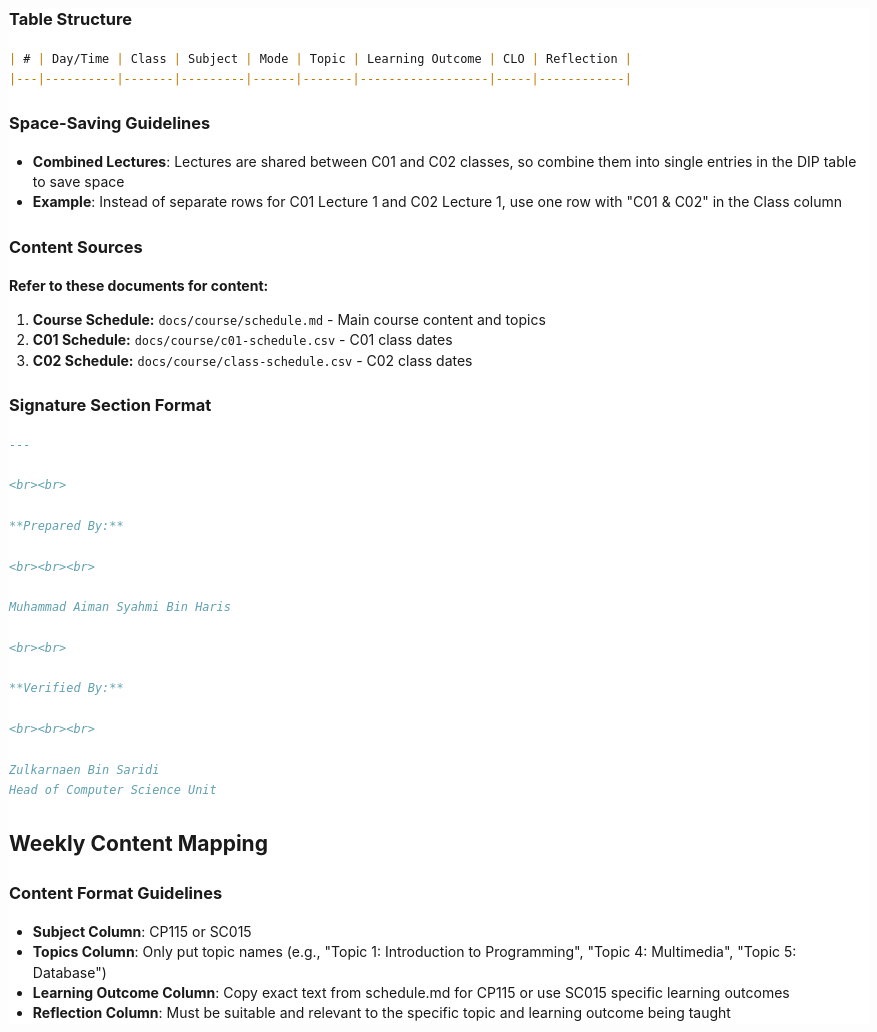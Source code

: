 ### Table Structure
```markdown
| # | Day/Time | Class | Subject | Mode | Topic | Learning Outcome | CLO | Reflection |
|---|----------|-------|---------|------|-------|------------------|-----|------------|
```

### Space-Saving Guidelines
- **Combined Lectures**: Lectures are shared between C01 and C02 classes, so combine them into single entries in the DIP table to save space
- **Example**: Instead of separate rows for C01 Lecture 1 and C02 Lecture 1, use one row with "C01 & C02" in the Class column

### Content Sources

**Refer to these documents for content:**
1. **Course Schedule:** `docs/course/schedule.md` - Main course content and topics
2. **C01 Schedule:** `docs/course/c01-schedule.csv` - C01 class dates
3. **C02 Schedule:** `docs/course/class-schedule.csv` - C02 class dates

### Signature Section Format
```markdown
---

<br><br>

**Prepared By:**

<br><br><br>

Muhammad Aiman Syahmi Bin Haris

<br><br>

**Verified By:**

<br><br><br>

Zulkarnaen Bin Saridi  
Head of Computer Science Unit
```

## Weekly Content Mapping

### Content Format Guidelines
- **Subject Column**: CP115 or SC015
- **Topics Column**: Only put topic names (e.g., "Topic 1: Introduction to Programming", "Topic 4: Multimedia", "Topic 5: Database")
- **Learning Outcome Column**: Copy exact text from schedule.md for CP115 or use SC015 specific learning outcomes
- **Reflection Column**: Must be suitable and relevant to the specific topic and learning outcome being taught

